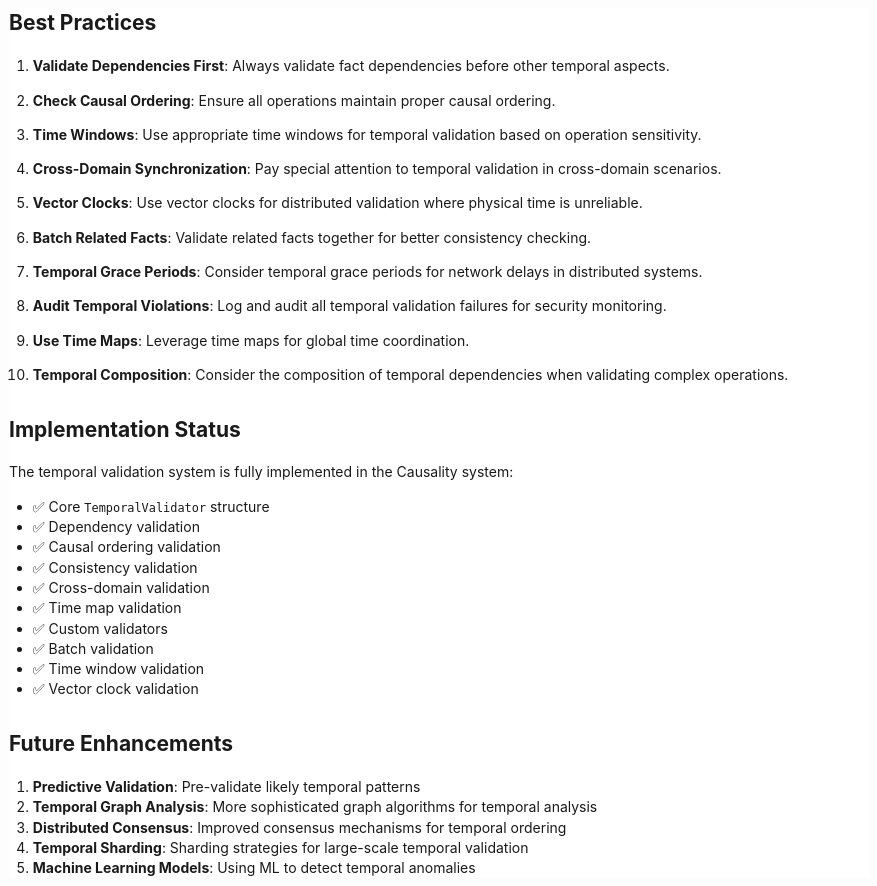## Best Practices

1. **Validate Dependencies First**: Always validate fact dependencies before other temporal aspects.

2. **Check Causal Ordering**: Ensure all operations maintain proper causal ordering.

3. **Time Windows**: Use appropriate time windows for temporal validation based on operation sensitivity.

4. **Cross-Domain Synchronization**: Pay special attention to temporal validation in cross-domain scenarios.

5. **Vector Clocks**: Use vector clocks for distributed validation where physical time is unreliable.

6. **Batch Related Facts**: Validate related facts together for better consistency checking.

7. **Temporal Grace Periods**: Consider temporal grace periods for network delays in distributed systems.

8. **Audit Temporal Violations**: Log and audit all temporal validation failures for security monitoring.

9. **Use Time Maps**: Leverage time maps for global time coordination.

10. **Temporal Composition**: Consider the composition of temporal dependencies when validating complex operations.

## Implementation Status

The temporal validation system is fully implemented in the Causality system:

- ✅ Core `TemporalValidator` structure
- ✅ Dependency validation
- ✅ Causal ordering validation
- ✅ Consistency validation
- ✅ Cross-domain validation
- ✅ Time map validation
- ✅ Custom validators
- ✅ Batch validation
- ✅ Time window validation
- ✅ Vector clock validation

## Future Enhancements

1. **Predictive Validation**: Pre-validate likely temporal patterns
2. **Temporal Graph Analysis**: More sophisticated graph algorithms for temporal analysis
3. **Distributed Consensus**: Improved consensus mechanisms for temporal ordering
4. **Temporal Sharding**: Sharding strategies for large-scale temporal validation
5. **Machine Learning Models**: Using ML to detect temporal anomalies 